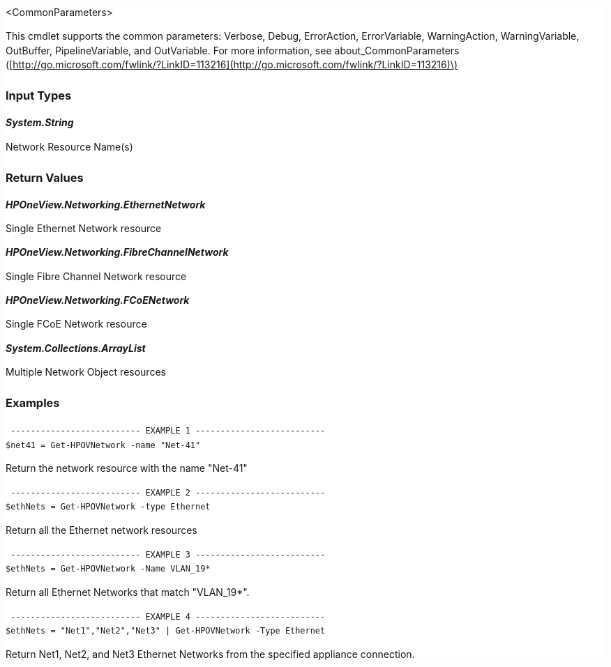 &lt;CommonParameters&gt;

This cmdlet supports the common parameters: Verbose, Debug, ErrorAction, ErrorVariable, WarningAction, WarningVariable, OutBuffer, PipelineVariable, and OutVariable. For more information, see about\_CommonParameters \([http://go.microsoft.com/fwlink/?LinkID=113216](http://go.microsoft.com/fwlink/?LinkID=113216)\)

### Input Types

_**System.String**_

Network Resource Name\(s\)

### Return Values

_**HPOneView.Networking.EthernetNetwork**_

Single Ethernet Network resource

_**HPOneView.Networking.FibreChannelNetwork**_

Single Fibre Channel Network resource

_**HPOneView.Networking.FCoENetwork**_

Single FCoE Network resource

_**System.Collections.ArrayList**_

Multiple Network Object resources

### Examples

```text
 -------------------------- EXAMPLE 1 --------------------------
$net41 = Get-HPOVNetwork -name "Net-41"
```

Return the network resource with the name "Net-41"

```text
 -------------------------- EXAMPLE 2 --------------------------
$ethNets = Get-HPOVNetwork -type Ethernet
```

Return all the Ethernet network resources

```text
 -------------------------- EXAMPLE 3 --------------------------
$ethNets = Get-HPOVNetwork -Name VLAN_19*
```

Return all Ethernet Networks that match "VLAN\_19\*".

```text
 -------------------------- EXAMPLE 4 --------------------------
$ethNets = "Net1","Net2","Net3" | Get-HPOVNetwork -Type Ethernet
```

Return Net1, Net2, and Net3 Ethernet Networks from the specified appliance connection.
